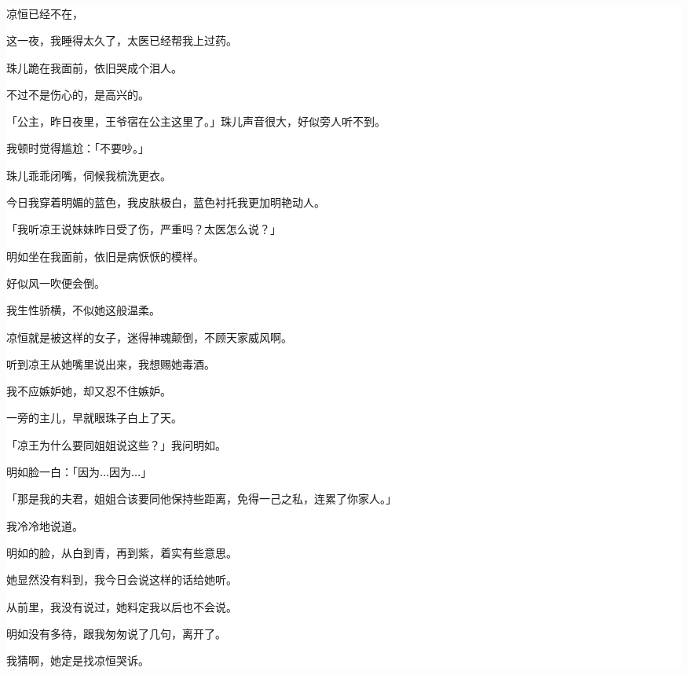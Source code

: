 凉恒已经不在，


这一夜，我睡得太久了，太医已经帮我上过药。


珠儿跪在我面前，依旧哭成个泪人。


不过不是伤心的，是高兴的。


「公主，昨日夜里，王爷宿在公主这里了。」珠儿声音很大，好似旁人听不到。


我顿时觉得尴尬：「不要吵。」


珠儿乖乖闭嘴，伺候我梳洗更衣。


今日我穿着明媚的蓝色，我皮肤极白，蓝色衬托我更加明艳动人。


「我听凉王说妹妹昨日受了伤，严重吗？太医怎么说？」


明如坐在我面前，依旧是病恹恹的模样。


好似风一吹便会倒。


我生性骄横，不似她这般温柔。


凉恒就是被这样的女子，迷得神魂颠倒，不顾天家威风啊。


听到凉王从她嘴里说出来，我想赐她毒酒。


我不应嫉妒她，却又忍不住嫉妒。


一旁的主儿，早就眼珠子白上了天。


「凉王为什么要同姐姐说这些？」我问明如。


明如脸一白：「因为…因为…」


「那是我的夫君，姐姐合该要同他保持些距离，免得一己之私，连累了你家人。」


我冷冷地说道。


明如的脸，从白到青，再到紫，着实有些意思。


她显然没有料到，我今日会说这样的话给她听。


从前里，我没有说过，她料定我以后也不会说。


明如没有多待，跟我匆匆说了几句，离开了。


我猜啊，她定是找凉恒哭诉。
